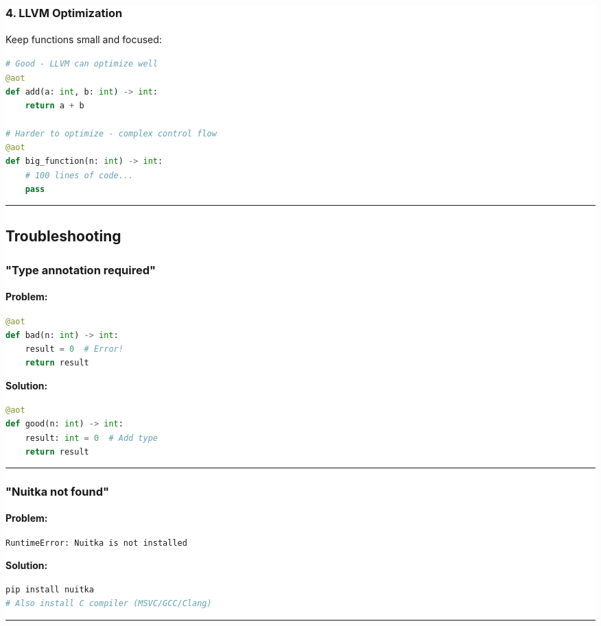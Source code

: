 ### 4. LLVM Optimization

Keep functions small and focused:
```python
# Good - LLVM can optimize well
@aot
def add(a: int, b: int) -> int:
    return a + b

# Harder to optimize - complex control flow
@aot
def big_function(n: int) -> int:
    # 100 lines of code...
    pass
```

---

## Troubleshooting

### "Type annotation required"

**Problem:**
```python
@aot
def bad(n: int) -> int:
    result = 0  # Error!
    return result
```

**Solution:**
```python
@aot
def good(n: int) -> int:
    result: int = 0  # Add type
    return result
```

---

### "Nuitka not found"

**Problem:**
```
RuntimeError: Nuitka is not installed
```

**Solution:**
```bash
pip install nuitka
# Also install C compiler (MSVC/GCC/Clang)
```

---
